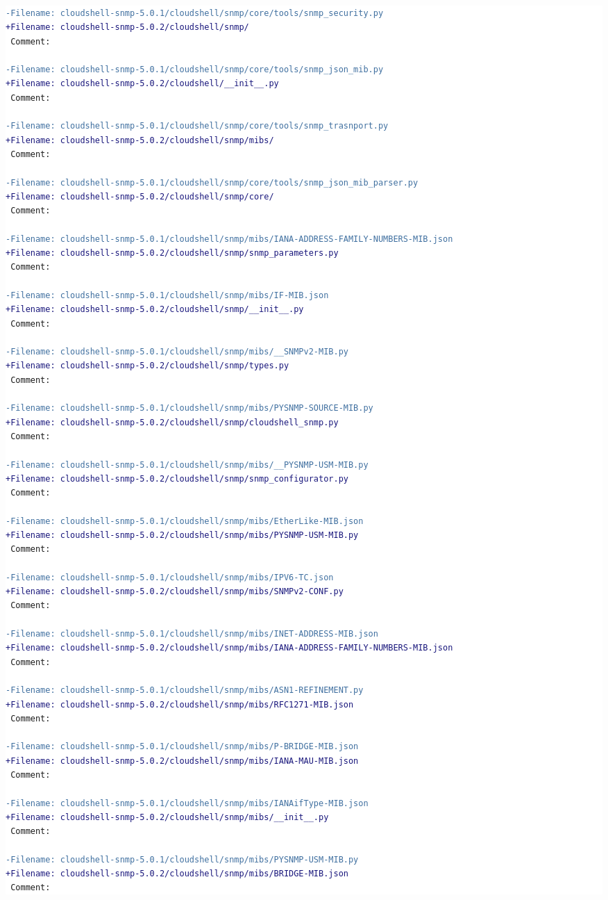 ```diff
-Filename: cloudshell-snmp-5.0.1/cloudshell/snmp/core/tools/snmp_security.py
+Filename: cloudshell-snmp-5.0.2/cloudshell/snmp/
 Comment: 
 
-Filename: cloudshell-snmp-5.0.1/cloudshell/snmp/core/tools/snmp_json_mib.py
+Filename: cloudshell-snmp-5.0.2/cloudshell/__init__.py
 Comment: 
 
-Filename: cloudshell-snmp-5.0.1/cloudshell/snmp/core/tools/snmp_trasnport.py
+Filename: cloudshell-snmp-5.0.2/cloudshell/snmp/mibs/
 Comment: 
 
-Filename: cloudshell-snmp-5.0.1/cloudshell/snmp/core/tools/snmp_json_mib_parser.py
+Filename: cloudshell-snmp-5.0.2/cloudshell/snmp/core/
 Comment: 
 
-Filename: cloudshell-snmp-5.0.1/cloudshell/snmp/mibs/IANA-ADDRESS-FAMILY-NUMBERS-MIB.json
+Filename: cloudshell-snmp-5.0.2/cloudshell/snmp/snmp_parameters.py
 Comment: 
 
-Filename: cloudshell-snmp-5.0.1/cloudshell/snmp/mibs/IF-MIB.json
+Filename: cloudshell-snmp-5.0.2/cloudshell/snmp/__init__.py
 Comment: 
 
-Filename: cloudshell-snmp-5.0.1/cloudshell/snmp/mibs/__SNMPv2-MIB.py
+Filename: cloudshell-snmp-5.0.2/cloudshell/snmp/types.py
 Comment: 
 
-Filename: cloudshell-snmp-5.0.1/cloudshell/snmp/mibs/PYSNMP-SOURCE-MIB.py
+Filename: cloudshell-snmp-5.0.2/cloudshell/snmp/cloudshell_snmp.py
 Comment: 
 
-Filename: cloudshell-snmp-5.0.1/cloudshell/snmp/mibs/__PYSNMP-USM-MIB.py
+Filename: cloudshell-snmp-5.0.2/cloudshell/snmp/snmp_configurator.py
 Comment: 
 
-Filename: cloudshell-snmp-5.0.1/cloudshell/snmp/mibs/EtherLike-MIB.json
+Filename: cloudshell-snmp-5.0.2/cloudshell/snmp/mibs/PYSNMP-USM-MIB.py
 Comment: 
 
-Filename: cloudshell-snmp-5.0.1/cloudshell/snmp/mibs/IPV6-TC.json
+Filename: cloudshell-snmp-5.0.2/cloudshell/snmp/mibs/SNMPv2-CONF.py
 Comment: 
 
-Filename: cloudshell-snmp-5.0.1/cloudshell/snmp/mibs/INET-ADDRESS-MIB.json
+Filename: cloudshell-snmp-5.0.2/cloudshell/snmp/mibs/IANA-ADDRESS-FAMILY-NUMBERS-MIB.json
 Comment: 
 
-Filename: cloudshell-snmp-5.0.1/cloudshell/snmp/mibs/ASN1-REFINEMENT.py
+Filename: cloudshell-snmp-5.0.2/cloudshell/snmp/mibs/RFC1271-MIB.json
 Comment: 
 
-Filename: cloudshell-snmp-5.0.1/cloudshell/snmp/mibs/P-BRIDGE-MIB.json
+Filename: cloudshell-snmp-5.0.2/cloudshell/snmp/mibs/IANA-MAU-MIB.json
 Comment: 
 
-Filename: cloudshell-snmp-5.0.1/cloudshell/snmp/mibs/IANAifType-MIB.json
+Filename: cloudshell-snmp-5.0.2/cloudshell/snmp/mibs/__init__.py
 Comment: 
 
-Filename: cloudshell-snmp-5.0.1/cloudshell/snmp/mibs/PYSNMP-USM-MIB.py
+Filename: cloudshell-snmp-5.0.2/cloudshell/snmp/mibs/BRIDGE-MIB.json
 Comment: 
```